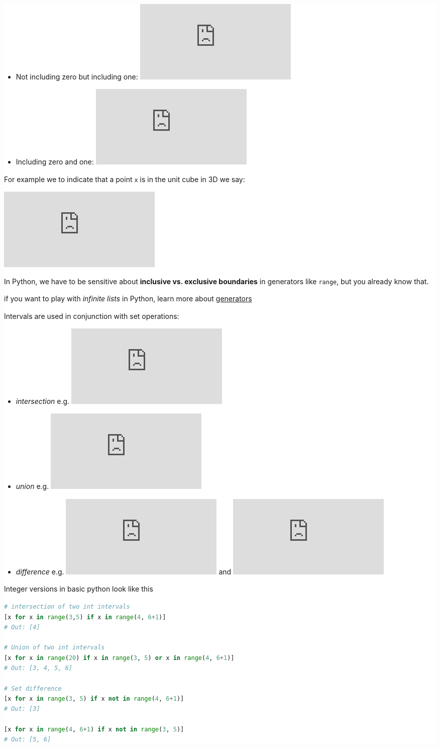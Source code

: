 

- Not including zero but including one: ![interval-opened-left-closed-right](http://latex.codecogs.com/svg.latex?%280%2C%201%5D)



- Including zero and one: ![interval-closed-left-closed-right](http://latex.codecogs.com/svg.latex?%5B0%2C%201%5D)



For example we to indicate that a point `x` is in the unit cube in 3D we say:

![interval-unit-cube](http://latex.codecogs.com/svg.latex?x%20%5Cin%20%5B0%2C%201%5D%5E3)



In Python, we have to be sensitive about **inclusive vs. exclusive boundaries**
in generators like `range`, but you already know that. 

if you want to play with *infinite lists* in Python, learn more about [generators](https://jeffknupp.com/blog/2013/04/07/improve-your-python-yield-and-generators-explained/)


Intervals are used in conjunction with set operations:

- *intersection* e.g. ![interval-intersection](http://latex.codecogs.com/svg.latex?%5B3%2C%205%29%20%5Ccap%20%5B4%2C%206%5D%20%3D%20%5B4%2C%205%29)



- *union* e.g. ![interval-union](http://latex.codecogs.com/svg.latex?%5B3%2C%205%29%20%5Ccup%20%5B4%2C%206%5D%20%3D%20%5B3%2C%206%5D)



- *difference* e.g. ![interval-difference-1](http://latex.codecogs.com/svg.latex?%5B3%2C%205%29%20-%20%5B4%2C%206%5D%20%3D%20%5B3%2C%204%29) and ![interval-difference-2](http://latex.codecogs.com/svg.latex?%5B4%2C%206%5D%20-%20%5B3%2C%205%29%20%3D%20%5B5%2C%206%5D)




Integer versions in basic python look like this

```python
# intersection of two int intervals
[x for x in range(3,5) if x in range(4, 6+1)]
# Out: [4]

# Union of two int intervals
[x for x in range(20) if x in range(3, 5) or x in range(4, 6+1)]
# Out: [3, 4, 5, 6]

# Set difference
[x for x in range(3, 5) if x not in range(4, 6+1)]
# Out: [3]

[x for x in range(4, 6+1) if x not in range(3, 5)]
# Out: [5, 6]
```


[1]: https://en.wikipedia.org/wiki/(%CE%B5,_%CE%B4)-definition_of_limit
[2]: http://mimosa-pudica.net/improved-oren-nayar.html#images
[3]: https://en.wikipedia.org/wiki/G%C3%B6del,_Escher,_Bach
[4]: http://buzzard.ups.edu/courses/2007spring/projects/million-paper.pdf
[5]: https://www.math.washington.edu/~morrow/464_12/fft.pdf